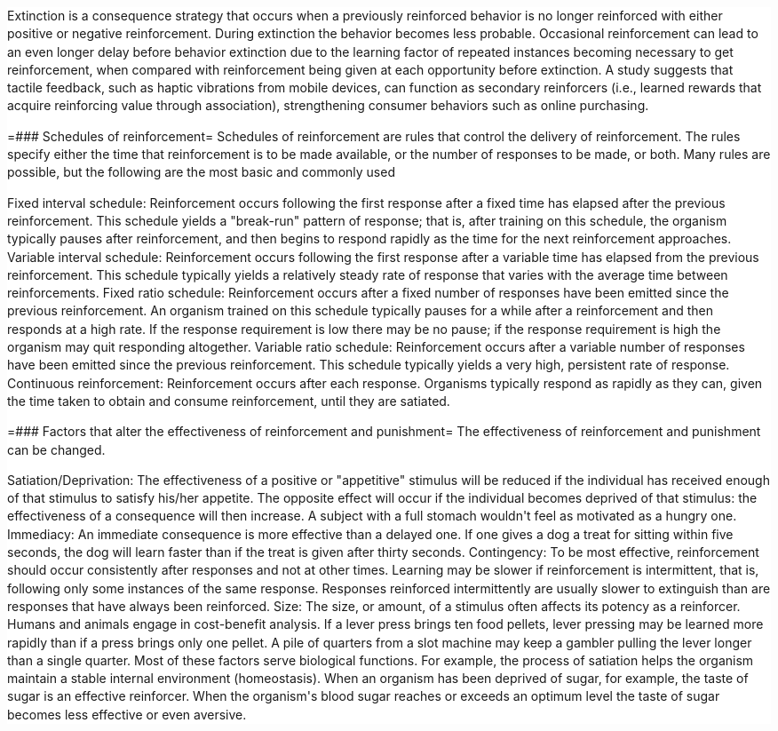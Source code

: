 Extinction is a consequence strategy that occurs when a previously reinforced behavior is no longer reinforced with either positive or negative reinforcement. During extinction the behavior becomes less probable. Occasional reinforcement can lead to an even longer delay before behavior extinction due to the learning factor of repeated instances becoming necessary to get reinforcement, when compared with reinforcement being given at each opportunity before extinction.
A study suggests that tactile feedback, such as haptic vibrations from mobile devices, can function as secondary reinforcers (i.e., learned rewards that acquire reinforcing value through association), strengthening consumer behaviors such as online purchasing.


=### Schedules of reinforcement=
Schedules of reinforcement are rules that control the delivery of reinforcement. The rules specify either the time that reinforcement is to be made available, or the number of responses to be made, or both. Many rules are possible, but the following are the most basic and commonly used

Fixed interval schedule: Reinforcement occurs following the first response after a fixed time has elapsed after the previous reinforcement. This schedule yields a "break-run" pattern of response; that is, after training on this schedule, the organism typically pauses after reinforcement, and then begins to respond rapidly as the time for the next reinforcement approaches.
Variable interval schedule: Reinforcement occurs following the first response after a variable time has elapsed from the previous reinforcement. This schedule typically yields a relatively steady rate of response that varies with the average time between reinforcements.
Fixed ratio schedule: Reinforcement occurs after a fixed number of responses have been emitted since the previous reinforcement. An organism trained on this schedule typically pauses for a while after a reinforcement and then responds at a high rate. If the response requirement is low there may be no pause; if the response requirement is high the organism may quit responding altogether.
Variable ratio schedule: Reinforcement occurs after a variable number of responses have been emitted since the previous reinforcement. This schedule typically yields a very high, persistent rate of response.
Continuous reinforcement: Reinforcement occurs after each response. Organisms typically respond as rapidly as they can, given the time taken to obtain and consume reinforcement, until they are satiated.


=### Factors that alter the effectiveness of reinforcement and punishment=
The effectiveness of reinforcement and punishment can be changed. 

Satiation/Deprivation: The effectiveness of a positive or "appetitive" stimulus will be reduced if the individual has received enough of that stimulus to satisfy his/her appetite. The opposite effect will occur if the individual becomes deprived of that stimulus: the effectiveness of a consequence will then increase. A subject with a full stomach wouldn't feel as motivated as a hungry one.
Immediacy: An immediate consequence is more effective than a delayed one. If one gives a dog a treat for sitting within five seconds, the dog will learn faster than if the treat is given after thirty seconds.
Contingency: To be most effective, reinforcement should occur consistently after responses and not at other times. Learning may be slower if reinforcement is intermittent, that is, following only some instances of the same response. Responses reinforced intermittently are usually slower to extinguish than are responses that have always been reinforced.
Size: The size, or amount, of a stimulus often affects its potency as a reinforcer. Humans and animals engage in cost-benefit analysis. If a lever press brings ten food pellets, lever pressing may be learned more rapidly than if a press brings only one pellet.   A pile of quarters from a slot machine may keep a gambler pulling the lever longer than a single quarter.
Most of these factors serve biological functions.  For example, the process of satiation helps the organism maintain a stable internal environment (homeostasis). When an organism has been deprived of sugar, for example, the taste of sugar is an effective reinforcer. When the organism's blood sugar reaches or exceeds an optimum level the taste of sugar becomes less effective or even aversive.

